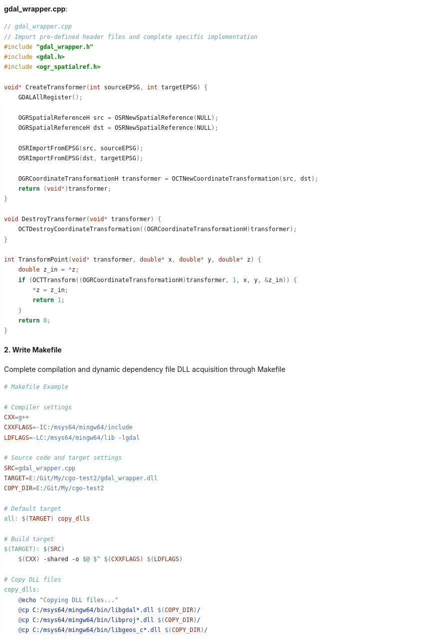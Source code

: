 **gdal_wrapper.cpp**:

```cpp
// gdal_wrapper.cpp
// Import pre-defined header files and complete specific implementation
#include "gdal_wrapper.h"
#include <gdal.h>
#include <ogr_spatialref.h>

void* CreateTransformer(int sourceEPSG, int targetEPSG) {
    GDALAllRegister();

    OGRSpatialReferenceH src = OSRNewSpatialReference(NULL);
    OGRSpatialReferenceH dst = OSRNewSpatialReference(NULL);

    OSRImportFromEPSG(src, sourceEPSG);
    OSRImportFromEPSG(dst, targetEPSG);

    OGRCoordinateTransformationH transformer = OCTNewCoordinateTransformation(src, dst);
    return (void*)transformer;
}

void DestroyTransformer(void* transformer) {
    OCTDestroyCoordinateTransformation((OGRCoordinateTransformationH)transformer);
}

int TransformPoint(void* transformer, double* x, double* y, double* z) {
    double z_in = *z;
    if (OCTTransform((OGRCoordinateTransformationH)transformer, 1, x, y, &z_in)) {
        *z = z_in;
        return 1;
    }
    return 0;
}
```

#### 2. Write Makefile

Complete compilation and dynamic dependency file DLL acquisition through Makefile

```makefile
# Makefile Example

# Compiler settings
CXX=g++
CXXFLAGS=-IC:/msys64/mingw64/include
LDFLAGS=-LC:/msys64/mingw64/lib -lgdal

# Source code and target settings
SRC=gdal_wrapper.cpp
TARGET=E:/Git/My/cgo-test2/gdal_wrapper.dll
COPY_DIR=E:/Git/My/cgo-test2

# Default target
all: $(TARGET) copy_dlls

# Build target
$(TARGET): $(SRC)
	$(CXX) -shared -o $@ $^ $(CXXFLAGS) $(LDFLAGS)

# Copy DLL files
copy_dlls:
	@echo "Copying DLL files..."
	@cp C:/msys64/mingw64/bin/libgdal*.dll $(COPY_DIR)/
	@cp C:/msys64/mingw64/bin/libproj*.dll $(COPY_DIR)/
	@cp C:/msys64/mingw64/bin/libgeos_c*.dll $(COPY_DIR)/
```